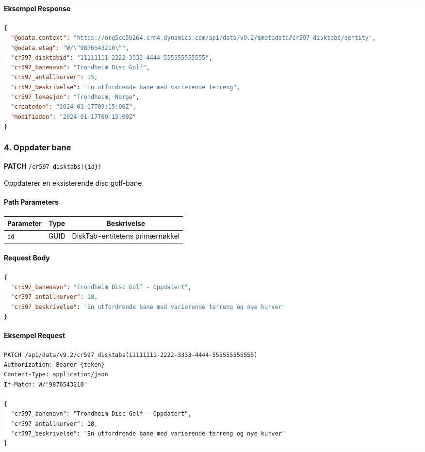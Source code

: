 #### Eksempel Response

```json
{
  "@odata.context": "https://org5ce5b264.crm4.dynamics.com/api/data/v9.2/$metadata#cr597_disktabs/$entity",
  "@odata.etag": "W/\"9876543210\"",
  "cr597_disktabid": "11111111-2222-3333-4444-555555555555",
  "cr597_banenavn": "Trondheim Disc Golf",
  "cr597_antallkurver": 15,
  "cr597_beskrivelse": "En utfordrende bane med varierende terreng",
  "cr597_lokasjon": "Trondheim, Norge",
  "createdon": "2024-01-17T09:15:00Z",
  "modifiedon": "2024-01-17T09:15:00Z"
}
```

### 4. Oppdater bane

**PATCH** `/cr597_disktabs({id})`

Oppdaterer en eksisterende disc golf-bane.

#### Path Parameters

| Parameter | Type | Beskrivelse |
|-----------|------|-------------|
| `id` | GUID | DiskTab-entitetens primærnøkkel |

#### Request Body

```json
{
  "cr597_banenavn": "Trondheim Disc Golf - Oppdatert",
  "cr597_antallkurver": 18,
  "cr597_beskrivelse": "En utfordrende bane med varierende terreng og nye kurver"
}
```

#### Eksempel Request

```http
PATCH /api/data/v9.2/cr597_disktabs(11111111-2222-3333-4444-555555555555)
Authorization: Bearer {token}
Content-Type: application/json
If-Match: W/"9876543210"

{
  "cr597_banenavn": "Trondheim Disc Golf - Oppdatert",
  "cr597_antallkurver": 18,
  "cr597_beskrivelse": "En utfordrende bane med varierende terreng og nye kurver"
}
```
